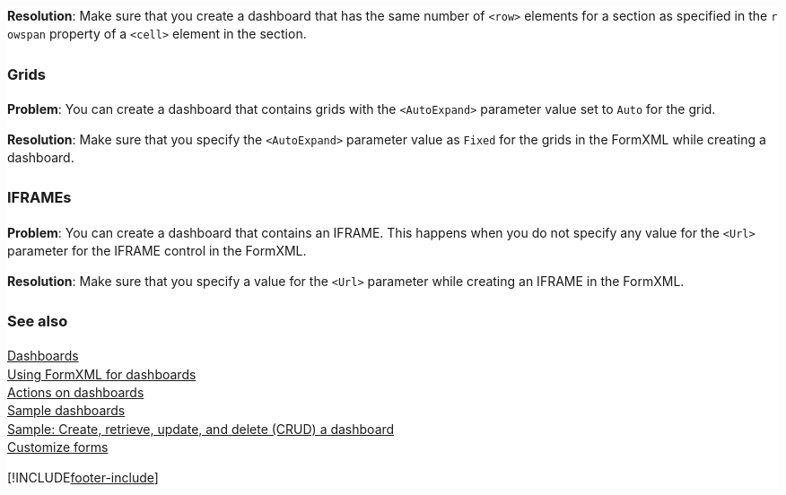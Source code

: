   **Resolution**: Make sure that you create a dashboard that has the same number of `<row>` elements for a section as specified in the `rowspan` property of a `<cell>` element in the section.

### Grids

**Problem**: You can create a dashboard that contains grids with the `<AutoExpand>` parameter value set to `Auto` for the grid.

**Resolution**: Make sure that you specify the `<AutoExpand>` parameter value as `Fixed` for the grids in the FormXML while creating a dashboard.

### IFRAMEs

**Problem**: You can create a dashboard that contains an IFRAME. This happens when you do not specify any value for the `<Url>` parameter for the IFRAME control in the FormXML.

**Resolution**: Make sure that you specify a value for the `<Url>` parameter while creating an IFRAME in the FormXML.

### See also

[Dashboards](analyze-data-with-dashboards.md)  
 [Using FormXML for dashboards](understand-dashboards-dashboard-components-formxml.md)  
 [Actions on dashboards](actions-dashboards.md)  
 [Sample dashboards](sample-dashboards.md)  
 [Sample: Create, retrieve, update, and delete (CRUD) a dashboard](https://github.com/microsoft/PowerApps-Samples/tree/master/dataverse/orgsvc/C%23/CRUDOperationsDashboardd)  
 [Customize forms](customize-entity-forms.md)

[!INCLUDE[footer-include](../../includes/footer-banner.md)]
